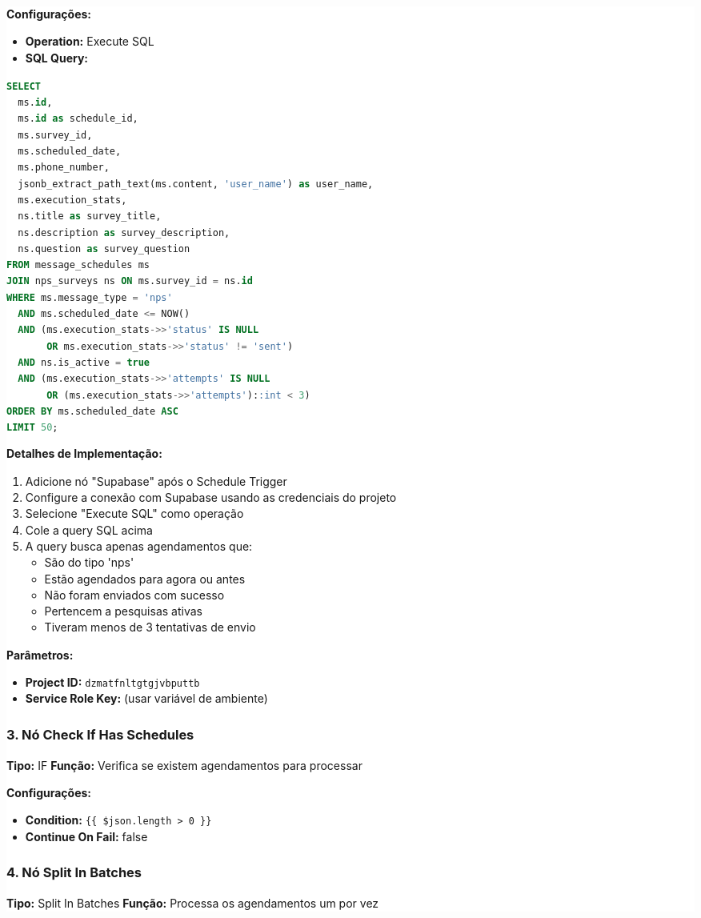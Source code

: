 **Configurações:**
- **Operation:** Execute SQL
- **SQL Query:**
```sql
SELECT 
  ms.id,
  ms.id as schedule_id,
  ms.survey_id,
  ms.scheduled_date,
  ms.phone_number,
  jsonb_extract_path_text(ms.content, 'user_name') as user_name,
  ms.execution_stats,
  ns.title as survey_title,
  ns.description as survey_description,
  ns.question as survey_question
FROM message_schedules ms
JOIN nps_surveys ns ON ms.survey_id = ns.id
WHERE ms.message_type = 'nps'
  AND ms.scheduled_date <= NOW()
  AND (ms.execution_stats->>'status' IS NULL 
       OR ms.execution_stats->>'status' != 'sent')
  AND ns.is_active = true
  AND (ms.execution_stats->>'attempts' IS NULL 
       OR (ms.execution_stats->>'attempts')::int < 3)
ORDER BY ms.scheduled_date ASC
LIMIT 50;
```

**Detalhes de Implementação:**
1. Adicione nó "Supabase" após o Schedule Trigger
2. Configure a conexão com Supabase usando as credenciais do projeto
3. Selecione "Execute SQL" como operação
4. Cole a query SQL acima
5. A query busca apenas agendamentos que:
   - São do tipo 'nps'
   - Estão agendados para agora ou antes
   - Não foram enviados com sucesso
   - Pertencem a pesquisas ativas
   - Tiveram menos de 3 tentativas de envio

**Parâmetros:**
- **Project ID:** `dzmatfnltgtgjvbputtb`
- **Service Role Key:** (usar variável de ambiente)

### 3. Nó Check If Has Schedules
**Tipo:** IF
**Função:** Verifica se existem agendamentos para processar

**Configurações:**
- **Condition:** `{{ $json.length > 0 }}`
- **Continue On Fail:** false

### 4. Nó Split In Batches
**Tipo:** Split In Batches
**Função:** Processa os agendamentos um por vez
